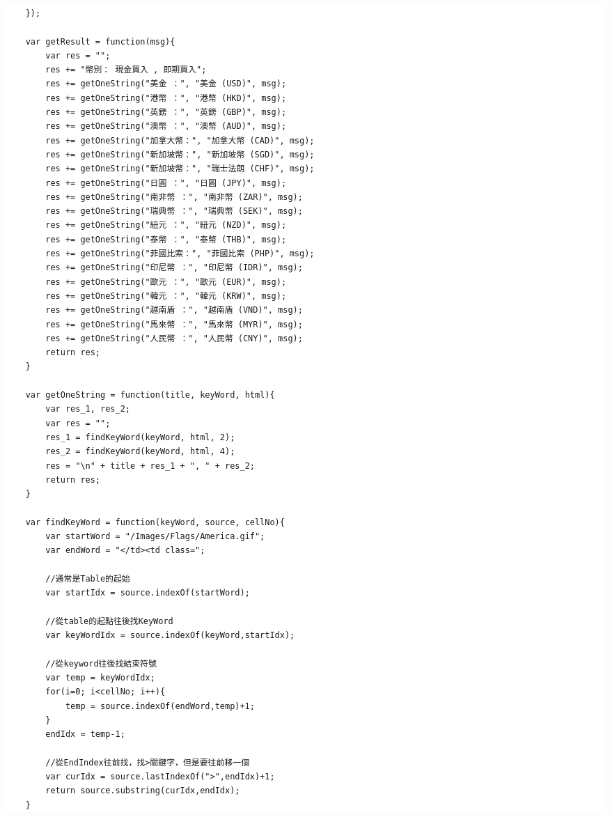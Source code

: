 ```
	});

	var getResult = function(msg){
		var res = "";
		res += "幣別： 現金買入 , 即期買入";
		res += getOneString("美金 ：", "美金 (USD)", msg);
		res += getOneString("港幣 ：", "港幣 (HKD)", msg);
		res += getOneString("英鎊 ：", "英鎊 (GBP)", msg);
		res += getOneString("澳幣 ：", "澳幣 (AUD)", msg);
		res += getOneString("加拿大幣：", "加拿大幣 (CAD)", msg);
		res += getOneString("新加坡幣：", "新加坡幣 (SGD)", msg);
		res += getOneString("新加坡幣：", "瑞士法朗 (CHF)", msg);
		res += getOneString("日圓 ：", "日圓 (JPY)", msg);
		res += getOneString("南非幣 ：", "南非幣 (ZAR)", msg);
		res += getOneString("瑞典幣 ：", "瑞典幣 (SEK)", msg);
		res += getOneString("紐元 ：", "紐元 (NZD)", msg);
		res += getOneString("泰幣 ：", "泰幣 (THB)", msg);
		res += getOneString("菲國比索：", "菲國比索 (PHP)", msg);
		res += getOneString("印尼幣 ：", "印尼幣 (IDR)", msg);
		res += getOneString("歐元 ：", "歐元 (EUR)", msg);
		res += getOneString("韓元 ：", "韓元 (KRW)", msg);
		res += getOneString("越南盾 ：", "越南盾 (VND)", msg);
		res += getOneString("馬來幣 ：", "馬來幣 (MYR)", msg);
		res += getOneString("人民幣 ：", "人民幣 (CNY)", msg);	
		return res;
	}

	var getOneString = function(title, keyWord, html){
		var res_1, res_2;
		var res = "";	
		res_1 = findKeyWord(keyWord, html, 2);
		res_2 = findKeyWord(keyWord, html, 4);
		res = "\n" + title + res_1 + ", " + res_2;
		return res;
	}

	var findKeyWord = function(keyWord, source, cellNo){
		var startWord = "/Images/Flags/America.gif";
		var endWord = "</td><td class=";

		//通常是Table的起始
		var startIdx = source.indexOf(startWord);

		//從table的起點往後找KeyWord
		var keyWordIdx = source.indexOf(keyWord,startIdx);

		//從keyword往後找結束符號
		var temp = keyWordIdx;
		for(i=0; i<cellNo; i++){
			temp = source.indexOf(endWord,temp)+1;
		}
		endIdx = temp-1;

		//從EndIndex往前找，找>關鍵字，但是要往前移一個
		var curIdx = source.lastIndexOf(">",endIdx)+1;
		return source.substring(curIdx,endIdx);
	}
```
